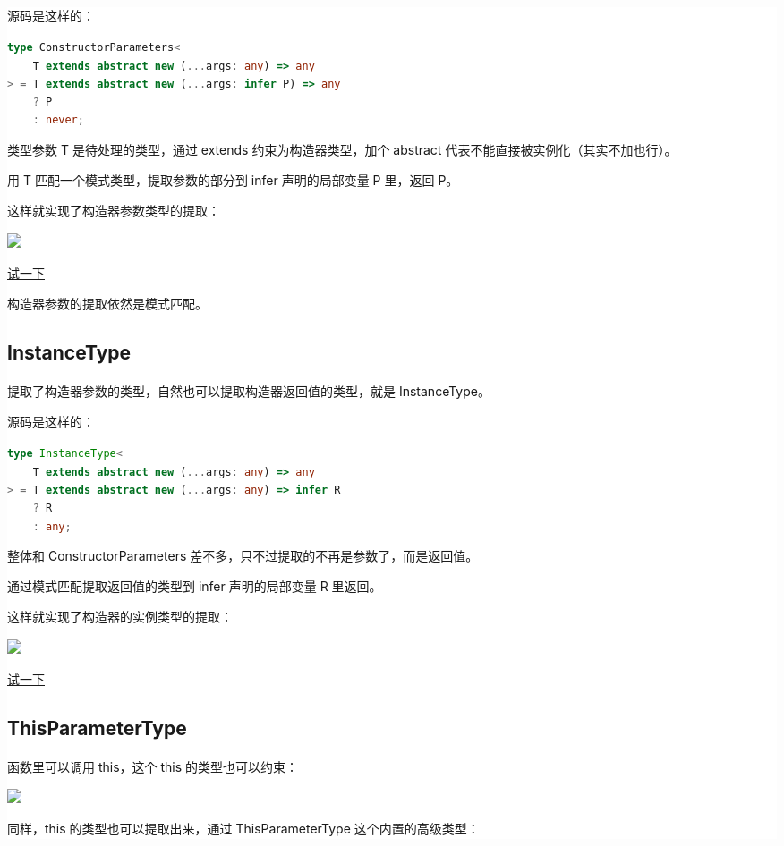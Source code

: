 源码是这样的：

```typescript
type ConstructorParameters<
    T extends abstract new (...args: any) => any
> = T extends abstract new (...args: infer P) => any 
    ? P 
    : never;
```
类型参数 T 是待处理的类型，通过 extends 约束为构造器类型，加个 abstract 代表不能直接被实例化（其实不加也行）。

用 T 匹配一个模式类型，提取参数的部分到 infer 声明的局部变量 P 里，返回 P。

这样就实现了构造器参数类型的提取：

![](https://p9-juejin.byteimg.com/tos-cn-i-k3u1fbpfcp/e6b944be583a44e39fb722fbf5f7c660~tplv-k3u1fbpfcp-watermark.image?)

[试一下](https://www.typescriptlang.org/play?#code/JYOwLgpgTgZghgYwgAgArQM4HsTIN4BQyxyIcAthAFzIZhSgDmA3AQL4EGiSyIrpRsIAMI46UAK4IwWKPiIkQEAO4AKMpRrimAShoChrDgTABPAA4pRIcVJlRUcKBQg8MAJQgZkAXmTXbaVlHZ0o3AB4DHAD6O1kAPlYgA)

构造器参数的提取依然是模式匹配。

## InstanceType

提取了构造器参数的类型，自然也可以提取构造器返回值的类型，就是 InstanceType。

源码是这样的：

```typescript
type InstanceType<
    T extends abstract new (...args: any) => any
> = T extends abstract new (...args: any) => infer R 
    ? R 
    : any;
```
整体和 ConstructorParameters 差不多，只不过提取的不再是参数了，而是返回值。

通过模式匹配提取返回值的类型到 infer 声明的局部变量 R 里返回。

这样就实现了构造器的实例类型的提取：

![](https://p9-juejin.byteimg.com/tos-cn-i-k3u1fbpfcp/141741744a7e4b40977545ed3953f417~tplv-k3u1fbpfcp-watermark.image?)

[试一下](https://www.typescriptlang.org/play?#code/JYOwLgpgTgZghgYwgAgArQM4HsTIN4BQyxyIcAthAFzIZhSgDmA3AQL4EGiSyIrpRsIAMI46UAK4IwWKPiIkQEAO4AKMpRrimAShoChrDgTABPAA4oAkiDpwQSACoWIAJQgZkAXmQ27DiGdLAB4DHFFbeikZKAA+Vk4gA)

## ThisParameterType

函数里可以调用 this，这个 this 的类型也可以约束：

![](https://p3-juejin.byteimg.com/tos-cn-i-k3u1fbpfcp/b710dd98e2fa4627a3f6dc53af644507~tplv-k3u1fbpfcp-watermark.image?)

同样，this 的类型也可以提取出来，通过 ThisParameterType 这个内置的高级类型：
